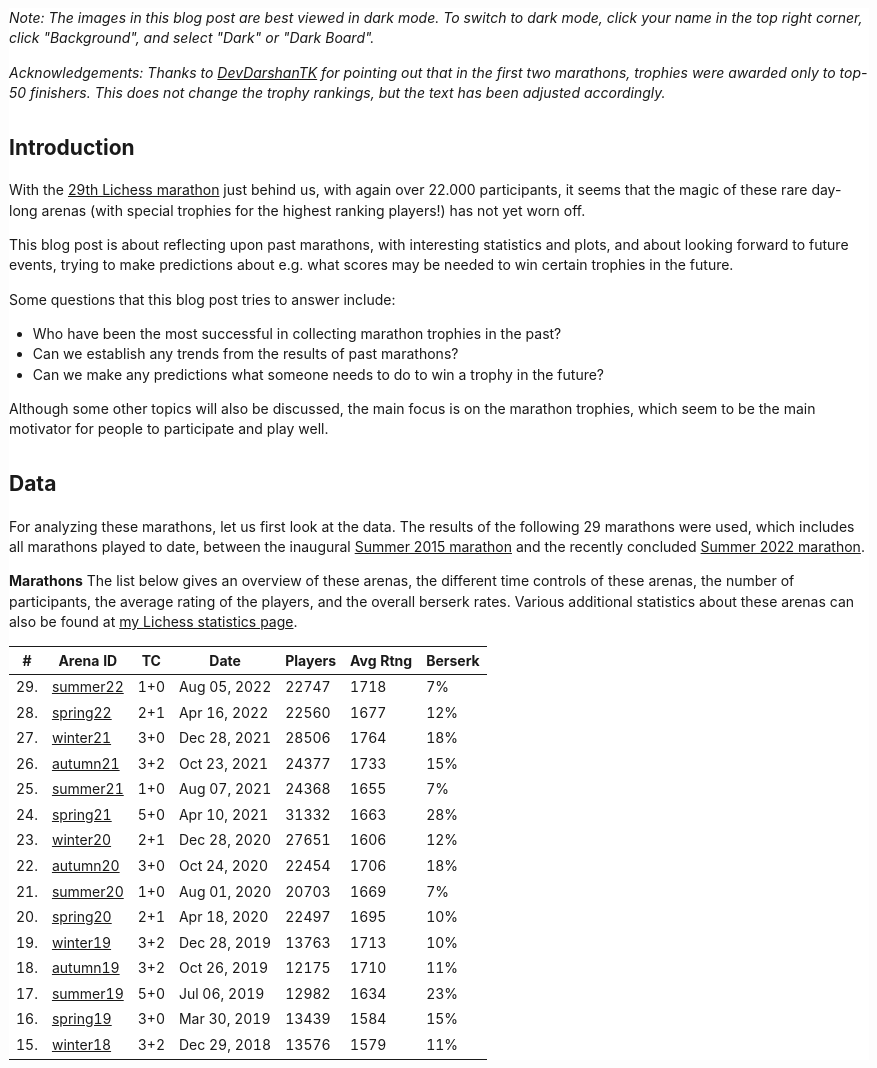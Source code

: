 *Note: The images in this blog post are best viewed in dark mode. To switch to dark mode, click your name in the top right corner, click "Background", and select "Dark" or "Dark Board".*

*Acknowledgements: Thanks to [DevDarshanTK](https://lichess.org/@/DevDarshanTK) for pointing out that in the first two marathons, trophies were awarded only to top-50 finishers. This does not change the trophy rankings, but the text has been adjusted accordingly.*

## Introduction

With the [29th Lichess marathon](https://lichess.org/tournament/summer22) just behind us, with again over 22.000 participants, it seems that the magic of these rare day-long arenas (with special trophies for the highest ranking players!) has not yet worn off.

This blog post is about reflecting upon past marathons, with interesting statistics and plots, and about looking forward to future events, trying to make predictions about e.g. what scores may be needed to win certain trophies in the future.

Some questions that this blog post tries to answer include:

* Who have been the most successful in collecting marathon trophies in the past?
* Can we establish any trends from the results of past marathons?
* Can we make any predictions what someone needs to do to win a trophy in the future?

Although some other topics will also be discussed, the main focus is on the marathon trophies, which seem to be the main motivator for people to participate and play well.

## Data

For analyzing these marathons, let us first look at the data. The results of the following 29 marathons were used, which includes all marathons played to date, between the inaugural [Summer 2015 marathon](https://lichess.org/tournament/summer15) and the recently concluded [Summer 2022 marathon](https://lichess.org/tournament/summer22).

**Marathons**
The list below gives an overview of these arenas, the different time controls of these arenas, the number of participants, the average rating of the players, and the overall berserk rates. Various additional statistics about these arenas can also be found at [my Lichess statistics page](https://lichess.thijs.com/rankings/all/marathon/list_arenas_newest.html).

| **#** | **Arena ID** | **TC** | **Date** | **Players** | **Avg Rtng** | **Berserk** |
| --- | -------- | --- | ---- | ------- | -------- | ------- |
| 29. | [summer22](https://lichess.org/tournament/summer22) | 1+0 | Aug 05, 2022 | 22747 | 1718 | 7% |
| 28. | [spring22](https://lichess.org/tournament/spring22) | 2+1 | Apr 16, 2022 | 22560 | 1677 | 12% |
| 27. | [winter21](https://lichess.org/tournament/winter21) | 3+0 | Dec 28, 2021 | 28506 | 1764 | 18% |
| 26. | [autumn21](https://lichess.org/tournament/autumn21) | 3+2 | Oct 23, 2021 | 24377 | 1733 | 15% |
| 25. | [summer21](https://lichess.org/tournament/summer21) | 1+0 | Aug 07, 2021 | 24368 | 1655 | 7% |
| 24. | [spring21](https://lichess.org/tournament/spring21) | 5+0 | Apr 10, 2021 | 31332 | 1663 | 28% |
| 23. | [winter20](https://lichess.org/tournament/winter20) | 2+1 | Dec 28, 2020 | 27651 | 1606 | 12% |
| 22. | [autumn20](https://lichess.org/tournament/autumn20) | 3+0 | Oct 24, 2020 | 22454 | 1706 | 18% |
| 21. | [summer20](https://lichess.org/tournament/summer20) | 1+0 | Aug 01, 2020 | 20703 | 1669 | 7% |
| 20. | [spring20](https://lichess.org/tournament/spring20) | 2+1 | Apr 18, 2020 | 22497 | 1695 | 10% |
| 19. | [winter19](https://lichess.org/tournament/winter19) | 3+2 | Dec 28, 2019 | 13763 | 1713 | 10% |
| 18. | [autumn19](https://lichess.org/tournament/autumn19) | 3+2 | Oct 26, 2019 | 12175 | 1710 | 11% |
| 17. | [summer19](https://lichess.org/tournament/summer19) | 5+0 | Jul 06, 2019 | 12982 | 1634 | 23% |
| 16. | [spring19](https://lichess.org/tournament/spring19) | 3+0 | Mar 30, 2019 | 13439 | 1584 | 15% |
| 15. | [winter18](https://lichess.org/tournament/winter18) | 3+2 | Dec 29, 2018 | 13576 | 1579 | 11% |